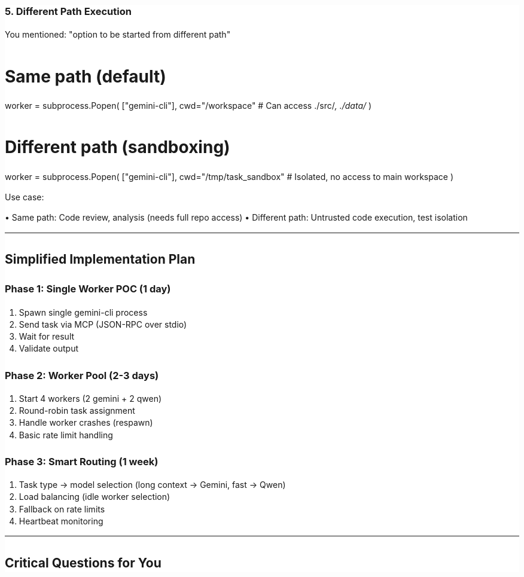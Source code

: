 ### 5. Different Path Execution

You mentioned: "option to be started from different path"

# Same path (default)
worker = subprocess.Popen(
    ["gemini-cli"],
    cwd="/workspace"  # Can access ./src/*, ./data/*
)

# Different path (sandboxing)
worker = subprocess.Popen(
    ["gemini-cli"],
    cwd="/tmp/task_sandbox"  # Isolated, no access to main workspace
)

Use case:

• Same path: Code review, analysis (needs full repo access)
• Different path: Untrusted code execution, test isolation

---

## Simplified Implementation Plan

### Phase 1: Single Worker POC (1 day)

1. Spawn single gemini-cli process
2. Send task via MCP (JSON-RPC over stdio)
3. Wait for result
4. Validate output

### Phase 2: Worker Pool (2-3 days)

1. Start 4 workers (2 gemini + 2 qwen)
2. Round-robin task assignment
3. Handle worker crashes (respawn)
4. Basic rate limit handling

### Phase 3: Smart Routing (1 week)

1. Task type → model selection (long context → Gemini, fast → Qwen)
2. Load balancing (idle worker selection)
3. Fallback on rate limits
4. Heartbeat monitoring

---

## Critical Questions for You
